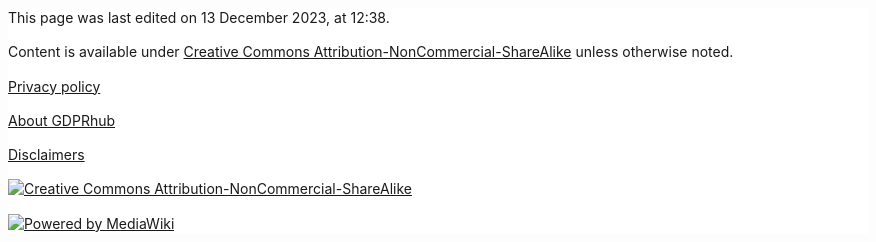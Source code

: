 This page was last edited on 13 December 2023, at 12:38.

Content is available under [Creative Commons Attribution-NonCommercial-ShareAlike](https://creativecommons.org/licenses/by-nc-sa/4.0/) unless otherwise noted.

[Privacy policy](/index.php?title=GDPRhub:Privacy_policy)

[About GDPRhub](/index.php?title=GDPRhub:About)

[Disclaimers](/index.php?title=GDPRhub:General_disclaimer)

[![Creative Commons Attribution-NonCommercial-ShareAlike](/resources/assets/licenses/cc-by-nc-sa.png)](https://creativecommons.org/licenses/by-nc-sa/4.0/)

[![Powered by MediaWiki](/resources/assets/poweredby_mediawiki_88x31.png)](https://www.mediawiki.org/)